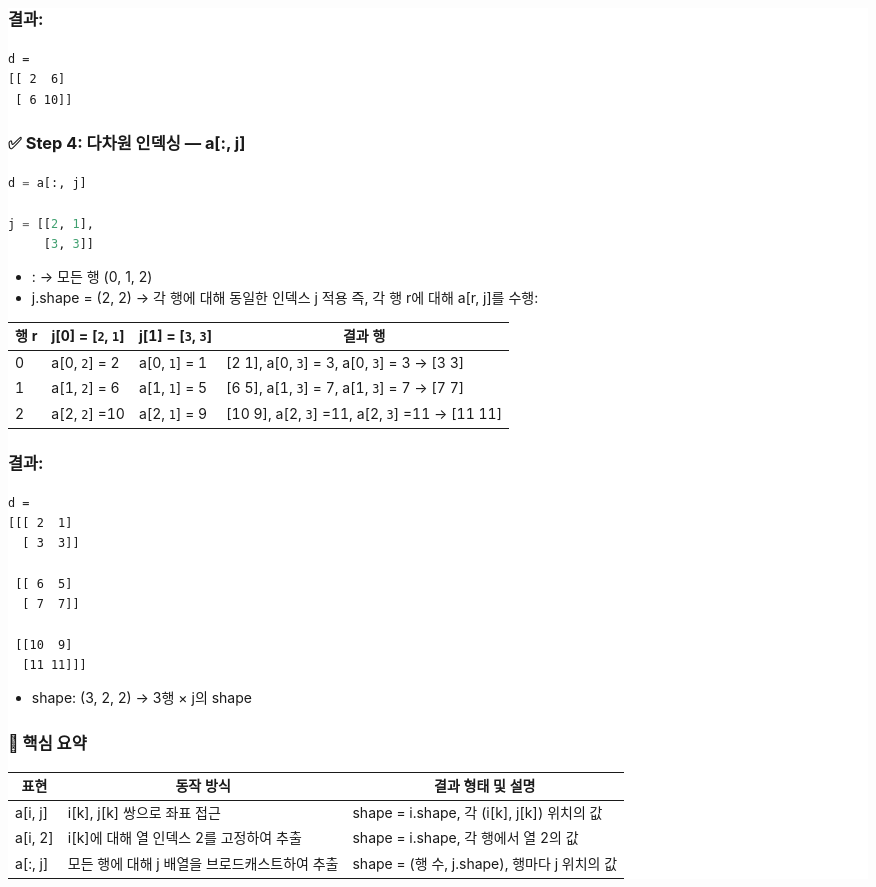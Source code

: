 

### 결과:
```
d =
[[ 2  6]
 [ 6 10]]
```


### ✅ Step 4: 다차원 인덱싱 — a[:, j]
```python
d = a[:, j]

j = [[2, 1],
     [3, 3]]

```

- : → 모든 행 (0, 1, 2)
- j.shape = (2, 2) → 각 행에 대해 동일한 인덱스 j 적용
즉, 각 행 r에 대해 a[r, j]를 수행:

| 행 r | j[0] = [`2`, `1`] | j[1] = [`3`, `3`] | 결과 행                         |
|------|---------------|---------------|----------------------------------|
| 0    | a[0, `2`] = 2   | a[0, `1`] = 1   | [2 1], a[0, `3`] = 3, a[0, `3`] = 3 → [3 3] |
| 1    | a[1, `2`] = 6   | a[1, `1`] = 5   | [6 5], a[1, `3`] = 7, a[1, `3`] = 7 → [7 7] |
| 2    | a[2, `2`] =10   | a[2, `1`] = 9   | [10 9], a[2, `3`] =11, a[2, `3`] =11 → [11 11] |




### 결과:
```
d =
[[[ 2  1]
  [ 3  3]]

 [[ 6  5]
  [ 7  7]]

 [[10  9]
  [11 11]]]
```

- shape: (3, 2, 2) → 3행 × j의 shape

### 🧠 핵심 요약
| 표현       | 동작 방식                                      | 결과 형태 및 설명                          |
|------------|------------------------------------------------|--------------------------------------------|
| a[i, j]    | i[k], j[k] 쌍으로 좌표 접근                    | shape = i.shape, 각 (i[k], j[k]) 위치의 값 |
| a[i, 2]    | i[k]에 대해 열 인덱스 2를 고정하여 추출        | shape = i.shape, 각 행에서 열 2의 값       |
| a[:, j]    | 모든 행에 대해 j 배열을 브로드캐스트하여 추출   | shape = (행 수, j.shape), 행마다 j 위치의 값 |
